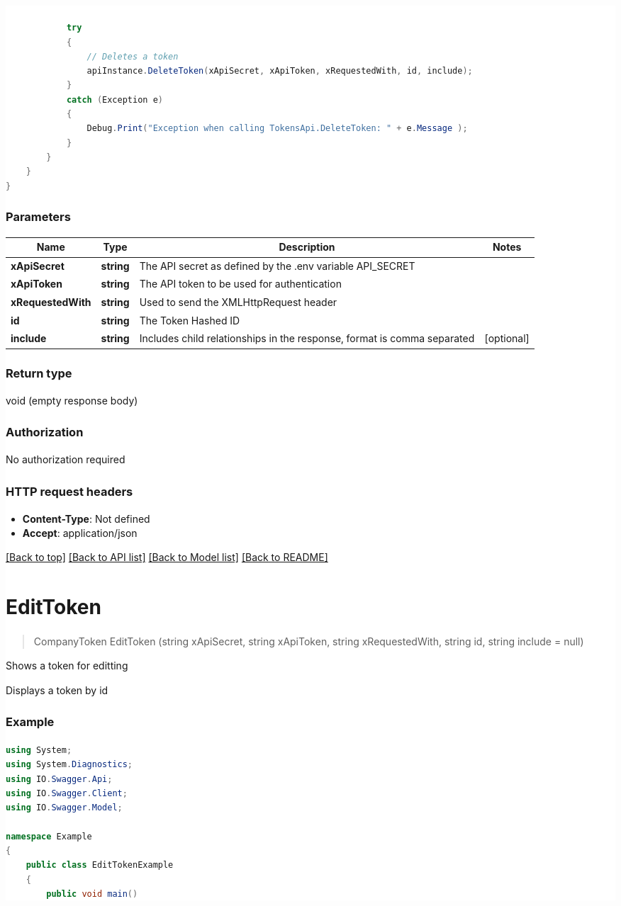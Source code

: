 ```csharp

            try
            {
                // Deletes a token
                apiInstance.DeleteToken(xApiSecret, xApiToken, xRequestedWith, id, include);
            }
            catch (Exception e)
            {
                Debug.Print("Exception when calling TokensApi.DeleteToken: " + e.Message );
            }
        }
    }
}
```

### Parameters

Name | Type | Description  | Notes
------------- | ------------- | ------------- | -------------
 **xApiSecret** | **string**| The API secret as defined by the .env variable API_SECRET | 
 **xApiToken** | **string**| The API token to be used for authentication | 
 **xRequestedWith** | **string**| Used to send the XMLHttpRequest header | 
 **id** | **string**| The Token Hashed ID | 
 **include** | **string**| Includes child relationships in the response, format is comma separated | [optional] 

### Return type

void (empty response body)

### Authorization

No authorization required

### HTTP request headers

 - **Content-Type**: Not defined
 - **Accept**: application/json

[[Back to top]](#) [[Back to API list]](../README.md#documentation-for-api-endpoints) [[Back to Model list]](../README.md#documentation-for-models) [[Back to README]](../README.md)
<a name="edittoken"></a>
# **EditToken**
> CompanyToken EditToken (string xApiSecret, string xApiToken, string xRequestedWith, string id, string include = null)

Shows a token for editting

Displays a token by id

### Example
```csharp
using System;
using System.Diagnostics;
using IO.Swagger.Api;
using IO.Swagger.Client;
using IO.Swagger.Model;

namespace Example
{
    public class EditTokenExample
    {
        public void main()
```